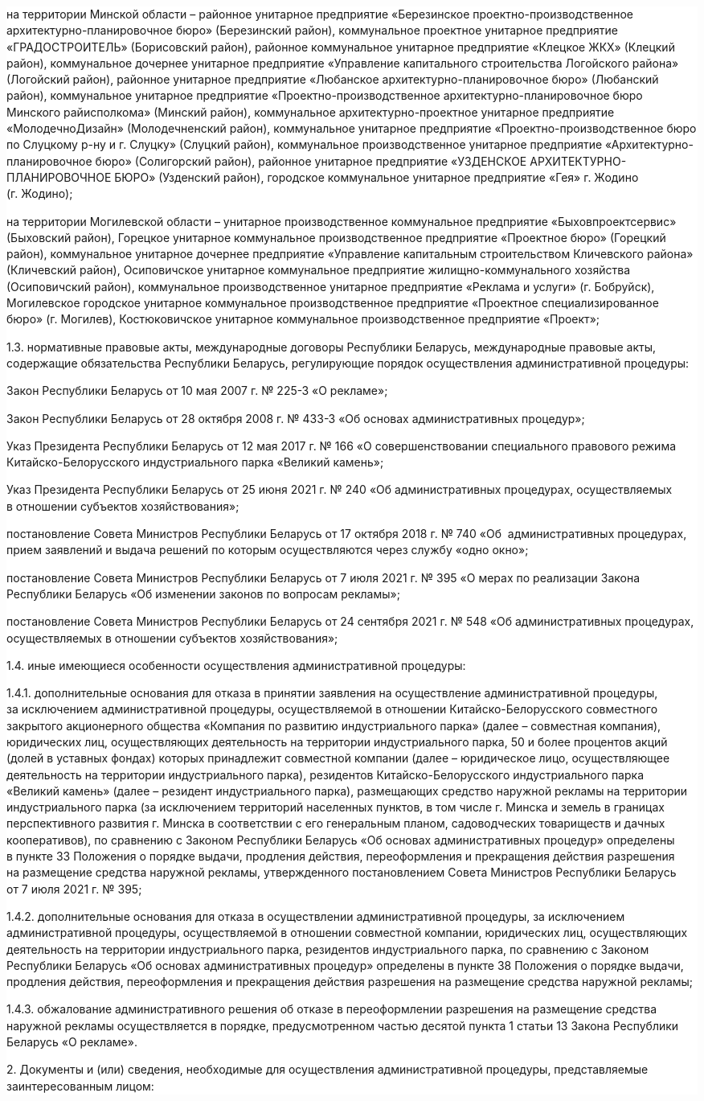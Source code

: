 <p>на территории Минской области – районное унитарное предприятие «Березинское проектно-производственное архитектурно-планировочное бюро» (Березинский район), коммунальное проектное унитарное предприятие «ГРАДОСТРОИТЕЛЬ» (Борисовский район), районное коммунальное унитарное предприятие «Клецкое ЖКХ» (Клецкий район), коммунальное дочернее унитарное предприятие «Управление капитального строительства Логойского района» (Логойский район), районное унитарное предприятие «Любанское архитектурно-планировочное бюро» (Любанский район), коммунальное унитарное предприятие «Проектно-производственное архитектурно-планировочное бюро Минского райисполкома» (Минский район), коммунальное архитектурно-проектное унитарное предприятие «МолодечноДизайн» (Молодечненский район), коммунальное унитарное предприятие «Проектно-производственное бюро по Слуцкому р-ну и г. Слуцку» (Слуцкий район), коммунальное производственное унитарное предприятие «Архитектурно-планировочное бюро» (Солигорский район), районное унитарное предприятие «УЗДЕНСКОЕ АРХИТЕКТУРНО-ПЛАНИРОВОЧНОЕ БЮРО» (Узденский район), городское коммунальное унитарное предприятие «Гея» г. Жодино (г. Жодино);</p>
<p>на территории Могилевской области – унитарное производственное коммунальное предприятие «Быховпроектсервис» (Быховский район), Горецкое унитарное коммунальное производственное предприятие «Проектное бюро» (Горецкий район), коммунальное унитарное дочернее предприятие «Управление капитальным строительством Кличевского района» (Кличевский район), Осиповичское унитарное коммунальное предприятие жилищно-коммунального хозяйства (Осиповичский район), коммунальное производственное унитарное предприятие «Реклама и услуги» (г. Бобруйск), Могилевское городское унитарное коммунальное производственное предприятие «Проектное специализированное бюро» (г. Могилев), Костюковичское унитарное коммунальное производственное предприятие «Проект»;</p>
<p>1.3. нормативные правовые акты, международные договоры Республики Беларусь, международные правовые акты, содержащие обязательства Республики Беларусь, регулирующие порядок осуществления административной процедуры:</p>
<p>Закон Республики Беларусь от 10 мая 2007 г. № 225-З «О рекламе»;</p>
<p>Закон Республики Беларусь от 28 октября 2008 г. № 433-З «Об основах административных процедур»;</p>
<p>Указ Президента Республики Беларусь от 12 мая 2017 г. № 166 «О совершенствовании специального правового режима Китайско-Белорусского индустриального парка «Великий камень»;</p>
<p>Указ Президента Республики Беларусь от 25 июня 2021 г. № 240 «Об административных процедурах, осуществляемых в отношении субъектов хозяйствования»;</p>
<p>постановление Совета Министров Республики Беларусь от 17 октября 2018 г. № 740 «Об  административных процедурах, прием заявлений и выдача решений по которым осуществляются через службу «одно окно»;</p>
<p>постановление Совета Министров Республики Беларусь от 7 июля 2021 г. № 395 «О мерах по реализации Закона Республики Беларусь «Об изменении законов по вопросам рекламы»;</p>
<p>постановление Совета Министров Республики Беларусь от 24 сентября 2021 г. № 548 «Об административных процедурах, осуществляемых в отношении субъектов хозяйствования»;</p>
<p>1.4. иные имеющиеся особенности осуществления административной процедуры:</p>
<p>1.4.1. дополнительные основания для отказа в принятии заявления на осуществление административной процедуры, за исключением административной процедуры, осуществляемой в отношении Китайско-Белорусского совместного закрытого акционерного общества «Компания по развитию индустриального парка» (далее – совместная компания), юридических лиц, осуществляющих деятельность на территории индустриального парка, 50 и более процентов акций (долей в уставных фондах) которых принадлежит совместной компании (далее – юридическое лицо, осуществляющее деятельность на территории индустриального парка), резидентов Китайско-Белорусского индустриального парка «Великий камень» (далее – резидент индустриального парка), размещающих средство наружной рекламы на территории индустриального парка (за исключением территорий населенных пунктов, в том числе г. Минска и земель в границах перспективного развития г. Минска в соответствии с его генеральным планом, садоводческих товариществ и дачных кооперативов), по сравнению с Законом Республики Беларусь «Об основах административных процедур» определены в пункте 33 Положения о порядке выдачи, продления действия, переоформления и прекращения действия разрешения на размещение средства наружной рекламы, утвержденного постановлением Совета Министров Республики Беларусь от 7 июля 2021 г. № 395;</p>
<p>1.4.2. дополнительные основания для отказа в осуществлении административной процедуры, за исключением административной процедуры, осуществляемой в отношении совместной компании, юридических лиц, осуществляющих деятельность на территории индустриального парка, резидентов индустриального парка, по сравнению с Законом Республики Беларусь «Об основах административных процедур» определены в пункте 38 Положения о порядке выдачи, продления действия, переоформления и прекращения действия разрешения на размещение средства наружной рекламы;</p>
<p>1.4.3. обжалование административного решения об отказе в переоформлении разрешения на размещение средства наружной рекламы осуществляется в порядке, предусмотренном частью десятой пункта 1 статьи 13 Закона Республики Беларусь «О рекламе».</p>
<p>2. Документы и (или) сведения, необходимые для осуществления административной процедуры, представляемые заинтересованным лицом:</p>
<p></p>